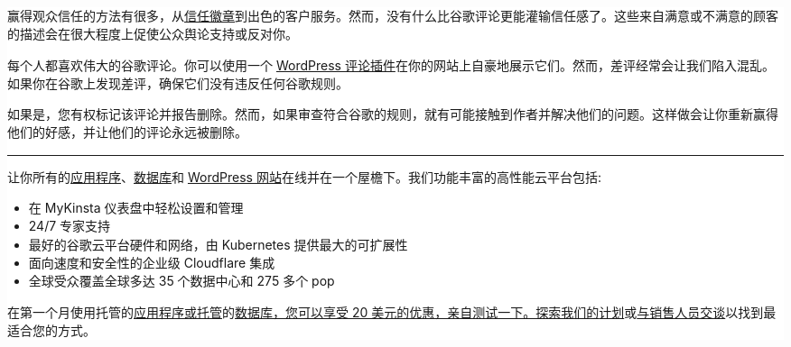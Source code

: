 赢得观众信任的方法有很多，从[信任徽章](https://kinsta.com/blog/trust-badges/)到出色的客户服务。然而，没有什么比谷歌评论更能灌输信任感了。这些来自满意或不满意的顾客的描述会在很大程度上促使公众舆论支持或反对你。

每个人都喜欢伟大的谷歌评论。你可以使用一个 [WordPress 评论插件](https://kinsta.com/blog/best-wordpress-review-plugins/)在你的网站上自豪地展示它们。然而，差评经常会让我们陷入混乱。如果你在谷歌上发现差评，确保它们没有违反任何谷歌规则。

如果是，您有权标记该评论并报告删除。然而，如果审查符合谷歌的规则，就有可能接触到作者并解决他们的问题。这样做会让你重新赢得他们的好感，并让他们的评论永远被删除。

* * *

让你所有的[应用程序](https://kinsta.com/application-hosting/)、[数据库](https://kinsta.com/database-hosting/)和 [WordPress 网站](https://kinsta.com/wordpress-hosting/)在线并在一个屋檐下。我们功能丰富的高性能云平台包括:

*   在 MyKinsta 仪表盘中轻松设置和管理
*   24/7 专家支持
*   最好的谷歌云平台硬件和网络，由 Kubernetes 提供最大的可扩展性
*   面向速度和安全性的企业级 Cloudflare 集成
*   全球受众覆盖全球多达 35 个数据中心和 275 多个 pop

在第一个月使用托管的[应用程序或托管](https://kinsta.com/application-hosting/)的[数据库，您可以享受 20 美元的优惠，亲自测试一下。探索我们的](https://kinsta.com/database-hosting/)[计划](https://kinsta.com/plans/)或[与销售人员交谈](https://kinsta.com/contact-us/)以找到最适合您的方式。